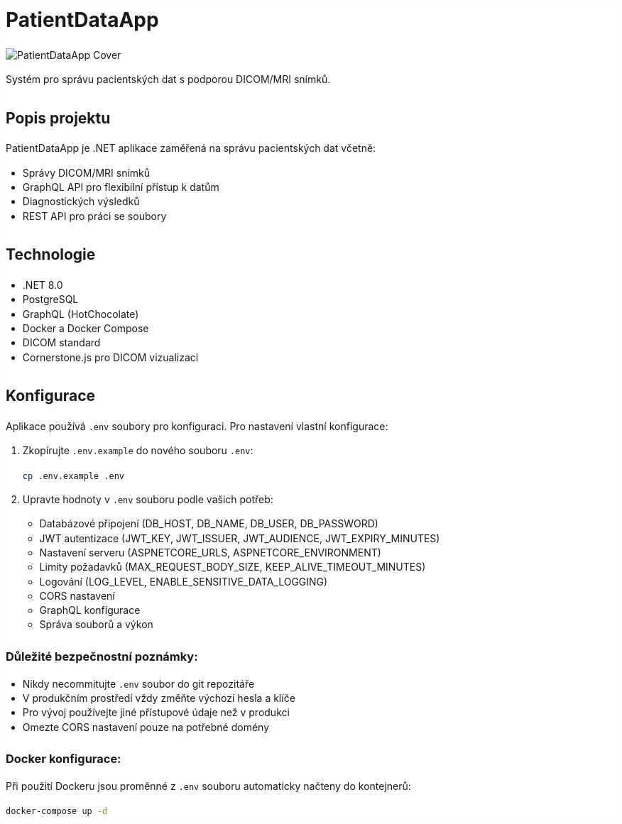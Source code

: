 # PatientDataApp
![PatientDataApp Cover](https://utfs.io/f/NyKlEsePJFL1COQrCxdWwejYU1MKdpBnfkN9OAxasyq6XguL)

Systém pro správu pacientských dat s podporou DICOM/MRI snímků.

## Popis projektu

PatientDataApp je .NET aplikace zaměřená na správu pacientských dat včetně:
- Správy DICOM/MRI snímků
- GraphQL API pro flexibilní přístup k datům
- Diagnostických výsledků
- REST API pro práci se soubory

## Technologie

- .NET 8.0
- PostgreSQL
- GraphQL (HotChocolate)
- Docker a Docker Compose
- DICOM standard
- Cornerstone.js pro DICOM vizualizaci

## Konfigurace

Aplikace používá `.env` soubory pro konfiguraci. Pro nastavení vlastní konfigurace:

1. Zkopírujte `.env.example` do nového souboru `.env`:
   ```bash
   cp .env.example .env
   ```

2. Upravte hodnoty v `.env` souboru podle vašich potřeb:
   - Databázové připojení (DB_HOST, DB_NAME, DB_USER, DB_PASSWORD)
   - JWT autentizace (JWT_KEY, JWT_ISSUER, JWT_AUDIENCE, JWT_EXPIRY_MINUTES)
   - Nastavení serveru (ASPNETCORE_URLS, ASPNETCORE_ENVIRONMENT)
   - Limity požadavků (MAX_REQUEST_BODY_SIZE, KEEP_ALIVE_TIMEOUT_MINUTES)
   - Logování (LOG_LEVEL, ENABLE_SENSITIVE_DATA_LOGGING)
   - CORS nastavení
   - GraphQL konfigurace
   - Správa souborů a výkon

### Důležité bezpečnostní poznámky:
- Nikdy necommitujte `.env` soubor do git repozitáře
- V produkčním prostředí vždy změňte výchozí hesla a klíče
- Pro vývoj používejte jiné přístupové údaje než v produkci
- Omezte CORS nastavení pouze na potřebné domény

### Docker konfigurace:
Při použití Dockeru jsou proměnné z `.env` souboru automaticky načteny do kontejnerů:
```bash
docker-compose up -d
```
